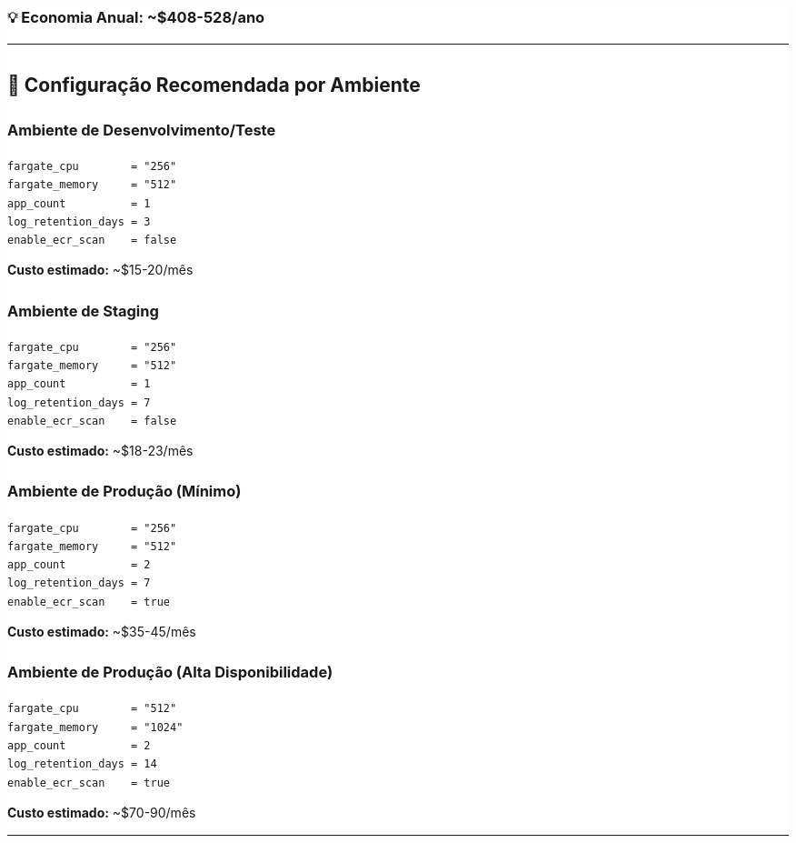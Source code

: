 ### 💡 Economia Anual: **~$408-528/ano**

---

## 🔧 Configuração Recomendada por Ambiente

### **Ambiente de Desenvolvimento/Teste**

```hcl
fargate_cpu        = "256"
fargate_memory     = "512"
app_count          = 1
log_retention_days = 3
enable_ecr_scan    = false
```

**Custo estimado:** ~$15-20/mês

### **Ambiente de Staging**

```hcl
fargate_cpu        = "256"
fargate_memory     = "512"
app_count          = 1
log_retention_days = 7
enable_ecr_scan    = false
```

**Custo estimado:** ~$18-23/mês

### **Ambiente de Produção (Mínimo)**

```hcl
fargate_cpu        = "256"
fargate_memory     = "512"
app_count          = 2
log_retention_days = 7
enable_ecr_scan    = true
```

**Custo estimado:** ~$35-45/mês

### **Ambiente de Produção (Alta Disponibilidade)**

```hcl
fargate_cpu        = "512"
fargate_memory     = "1024"
app_count          = 2
log_retention_days = 14
enable_ecr_scan    = true
```

**Custo estimado:** ~$70-90/mês

---
